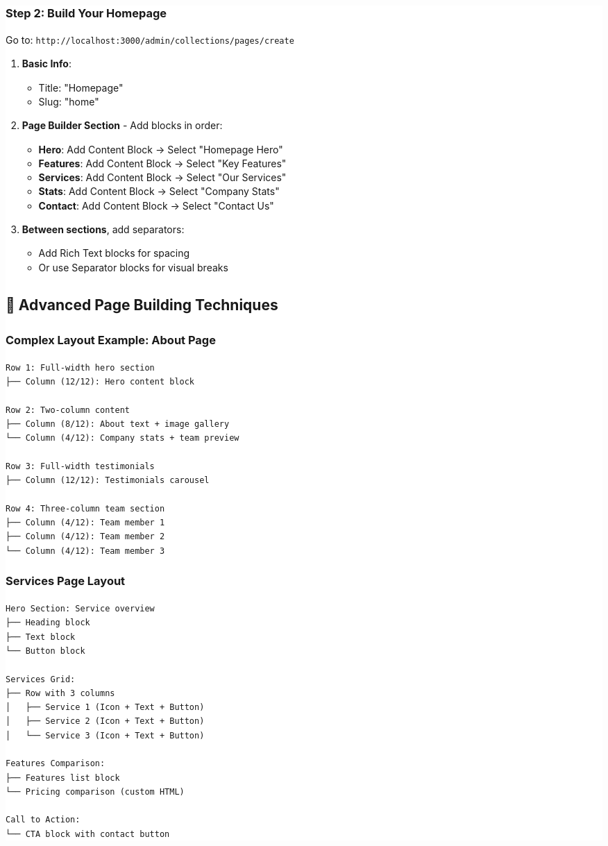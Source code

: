 ### Step 2: Build Your Homepage

Go to: `http://localhost:3000/admin/collections/pages/create`

1. **Basic Info**:
   - Title: "Homepage"
   - Slug: "home"

2. **Page Builder Section** - Add blocks in order:
   - **Hero**: Add Content Block → Select "Homepage Hero"
   - **Features**: Add Content Block → Select "Key Features"
   - **Services**: Add Content Block → Select "Our Services"
   - **Stats**: Add Content Block → Select "Company Stats"
   - **Contact**: Add Content Block → Select "Contact Us"

3. **Between sections**, add separators:
   - Add Rich Text blocks for spacing
   - Or use Separator blocks for visual breaks

## 🎨 Advanced Page Building Techniques

### Complex Layout Example: About Page

```
Row 1: Full-width hero section
├── Column (12/12): Hero content block

Row 2: Two-column content
├── Column (8/12): About text + image gallery
└── Column (4/12): Company stats + team preview

Row 3: Full-width testimonials
├── Column (12/12): Testimonials carousel

Row 4: Three-column team section
├── Column (4/12): Team member 1
├── Column (4/12): Team member 2
└── Column (4/12): Team member 3
```

### Services Page Layout

```
Hero Section: Service overview
├── Heading block
├── Text block
└── Button block

Services Grid: 
├── Row with 3 columns
│   ├── Service 1 (Icon + Text + Button)
│   ├── Service 2 (Icon + Text + Button)
│   └── Service 3 (Icon + Text + Button)

Features Comparison:
├── Features list block
└── Pricing comparison (custom HTML)

Call to Action:
└── CTA block with contact button
```
